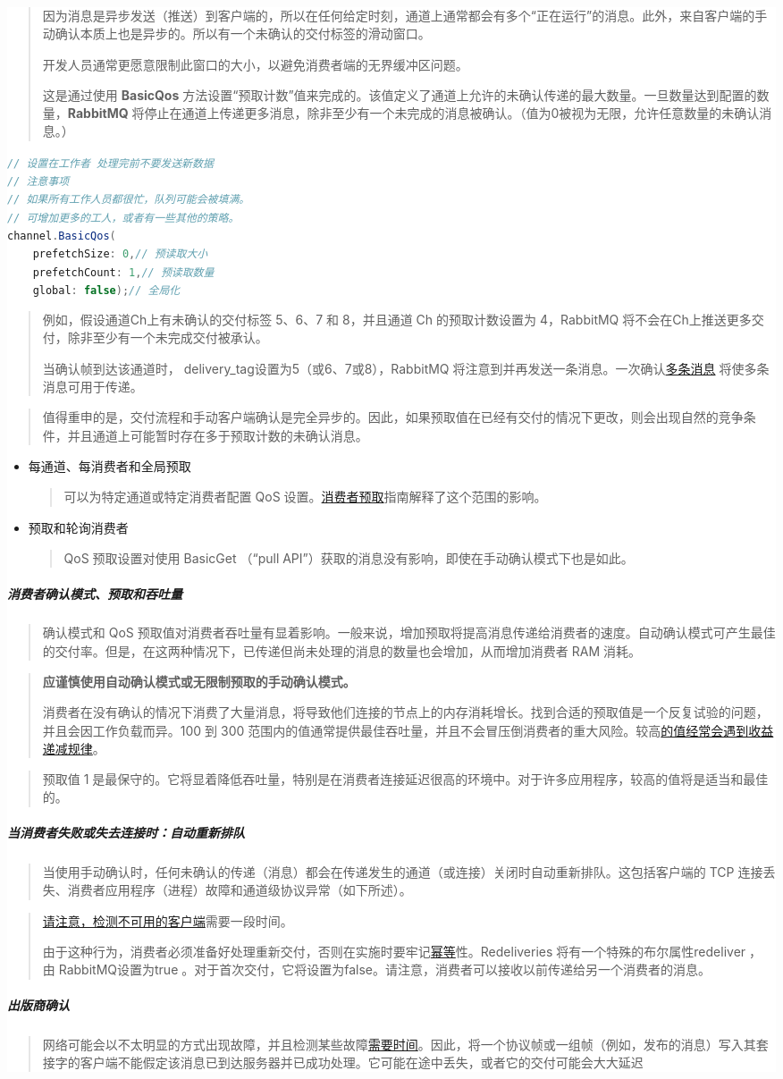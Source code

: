 > 因为消息是异步发送（推送）到客户端的，所以在任何给定时刻，通道上通常都会有多个“正在运行”的消息。此外，来自客户端的手动确认本质上也是异步的。所以有一个未确认的交付标签的滑动窗口。
>
> 开发人员通常更愿意限制此窗口的大小，以避免消费者端的无界缓冲区问题。
>
> 这是通过使用  **BasicQos** 方法设置“预取计数”值来完成的。该值定义了通道上允许的未确认传递的最大数量。一旦数量达到配置的数量，**RabbitMQ** 将停止在通道上传递更多消息，除非至少有一个未完成的消息被确认。（值为0被视为无限，允许任意数量的未确认消息。）

```c#
// 设置在工作者 处理完前不要发送新数据
// 注意事项
// 如果所有工作人员都很忙，队列可能会被填满。
// 可增加更多的工人，或者有一些其他的策略。
channel.BasicQos(
    prefetchSize: 0,// 预读取大小
    prefetchCount: 1,// 预读取数量
    global: false);// 全局化
```

> 例如，假设通道Ch上有未确认的交付标签 5、6、7 和 8，并且通道 Ch 的预取计数设置为 4，RabbitMQ 将不会在Ch上推送更多交付，除非至少有一个未完成交付被承认。
>
> 当确认帧到达该通道时， delivery_tag设置为5（或6、7或8），RabbitMQ 将注意到并再发送一条消息。一次确认[多条消息](https://www.rabbitmq.com/confirms.html#consumer-acks-multiple-parameter) 将使多条消息可用于传递。

> 值得重申的是，交付流程和手动客户端确认是完全异步的。因此，如果预取值在已经有交付的情况下更改，则会出现自然的竞争条件，并且通道上可能暂时存在多于预取计数的未确认消息。

- 每通道、每消费者和全局预取

  > 可以为特定通道或特定消费者配置 QoS 设置。[消费者预取](https://www.rabbitmq.com/consumer-prefetch.html)指南解释了这个范围的影响。

- 预取和轮询消费者

  > QoS 预取设置对使用 BasicGet （“pull API”）获取的消息没有影响，即使在手动确认模式下也是如此。

##### 消费者确认模式、预取和吞吐量

> 确认模式和 QoS 预取值对消费者吞吐量有显着影响。一般来说，增加预取将提高消息传递给消费者的速度。自动确认模式可产生最佳的交付率。但是，在这两种情况下，已传递但尚未处理的消息的数量也会增加，从而增加消费者 RAM 消耗。

> **应谨慎使用自动确认模式或无限制预取的手动确认模式。**
>
> 消费者在没有确认的情况下消费了大量消息，将导致他们连接的节点上的内存消耗增长。找到合适的预取值是一个反复试验的问题，并且会因工作负载而异。100 到 300 范围内的值通常提供最佳吞吐量，并且不会冒压倒消费者的重大风险。较高[的值经常会遇到收益递减规律](https://blog.rabbitmq.com/posts/2014/04/finding-bottlenecks-with-rabbitmq-3-3/)。

> 预取值 1 是最保守的。它将显着降低吞吐量，特别是在消费者连接延迟很高的环境中。对于许多应用程序，较高的值将是适当和最佳的。

##### 当消费者失败或失去连接时：自动重新排队

> 当使用手动确认时，任何未确认的传递（消息）都会在传递发生的通道（或连接）关闭时自动重新排队。这包括客户端的 TCP 连接丢失、消费者应用程序（进程）故障和通道级协议异常（如下所述）。

> [请注意，检测不可用的客户端](https://www.rabbitmq.com/heartbeats.html)需要一段时间。
>
> 由于这种行为，消费者必须准备好处理重新交付，否则在实施时要牢记[幂等](https://en.wikipedia.org/wiki/Idempotence)性。Redeliveries 将有一个特殊的布尔属性redeliver ， 由 RabbitMQ设置为true 。对于首次交付，它将设置为false。请注意，消费者可以接收以前传递给另一个消费者的消息。

##### 出版商确认

> 网络可能会以不太明显的方式出现故障，并且检测某些故障[需要时间](https://www.rabbitmq.com/heartbeats.html)。因此，将一个协议帧或一组帧（例如，发布的消息）写入其套接字的客户端不能假定该消息已到达服务器并已成功处理。它可能在途中丢失，或者它的交付可能会大大延迟
